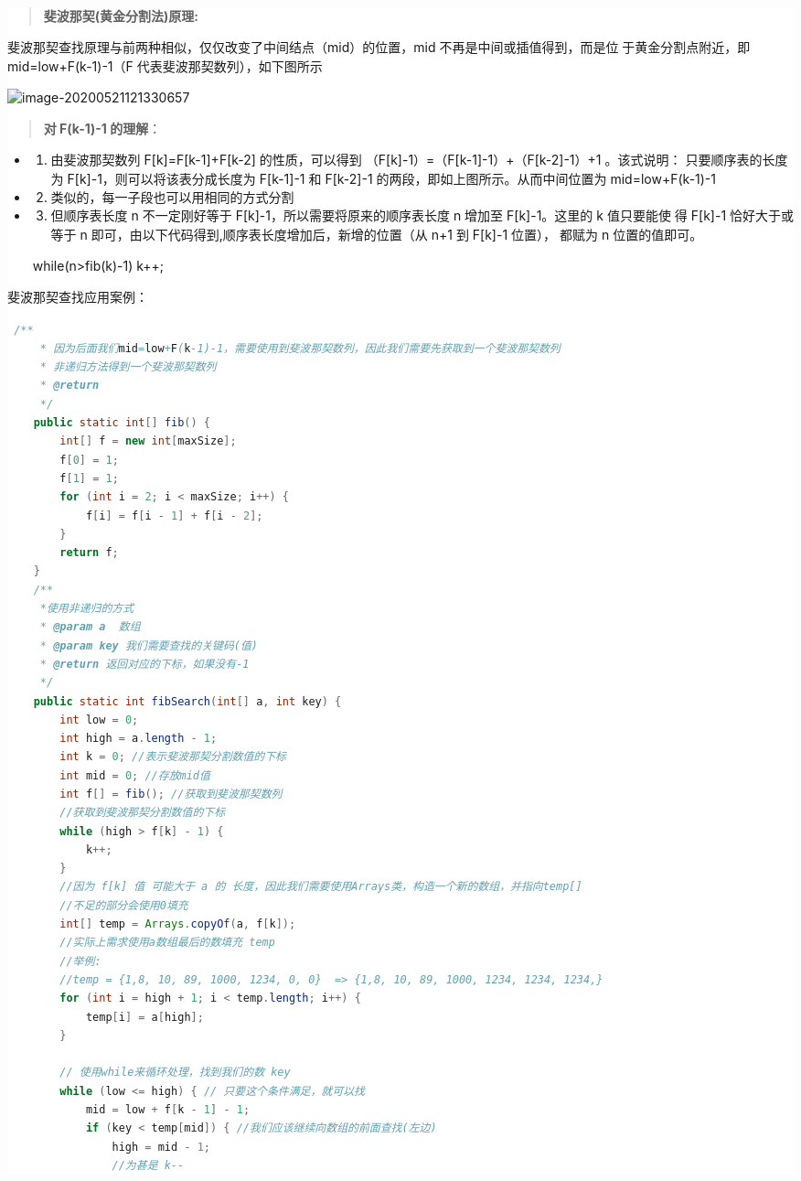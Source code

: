 > **斐波那契(黄金分割法)原理:** 

斐波那契查找原理与前两种相似，仅仅改变了中间结点（mid）的位置，mid 不再是中间或插值得到，而是位 于黄金分割点附近，即 mid=low+F(k-1)-1（F 代表斐波那契数列），如下图所示

![image-20200521121330657](https://guliedu-zhanbo.oss-cn-beijing.aliyuncs.com/blog/image/20200521121331.png)

> **对 F(k-1)-1 的理解**： 

- 1) 由斐波那契数列 F[k]=F[k-1]+F[k-2] 的性质，可以得到 （F[k]-1）=（F[k-1]-1）+（F[k-2]-1）+1 。该式说明： 只要顺序表的长度为 F[k]-1，则可以将该表分成长度为 F[k-1]-1 和 F[k-2]-1 的两段，即如上图所示。从而中间位置为 mid=low+F(k-1)-1

- 2) 类似的，每一子段也可以用相同的方式分割 

- 3) 但顺序表长度 n 不一定刚好等于 F[k]-1，所以需要将原来的顺序表长度 n 增加至 F[k]-1。这里的 k 值只要能使 得 F[k]-1 恰好大于或等于 n 即可，由以下代码得到,顺序表长度增加后，新增的位置（从 n+1 到 F[k]-1 位置）， 都赋为 n 位置的值即可。 

  ​	while(n>fib(k)-1) k++;

斐波那契查找应用案例： 

```java
 /**
     * 因为后面我们mid=low+F(k-1)-1，需要使用到斐波那契数列，因此我们需要先获取到一个斐波那契数列
     * 非递归方法得到一个斐波那契数列
     * @return
     */
    public static int[] fib() {
        int[] f = new int[maxSize];
        f[0] = 1;
        f[1] = 1;
        for (int i = 2; i < maxSize; i++) {
            f[i] = f[i - 1] + f[i - 2];
        }
        return f;
    }
    /**
     *使用非递归的方式
     * @param a  数组
     * @param key 我们需要查找的关键码(值)
     * @return 返回对应的下标，如果没有-1
     */
    public static int fibSearch(int[] a, int key) {
        int low = 0;
        int high = a.length - 1;
        int k = 0; //表示斐波那契分割数值的下标
        int mid = 0; //存放mid值
        int f[] = fib(); //获取到斐波那契数列
        //获取到斐波那契分割数值的下标
        while (high > f[k] - 1) {
            k++;
        }
        //因为 f[k] 值 可能大于 a 的 长度，因此我们需要使用Arrays类，构造一个新的数组，并指向temp[]
        //不足的部分会使用0填充
        int[] temp = Arrays.copyOf(a, f[k]);
        //实际上需求使用a数组最后的数填充 temp
        //举例:
        //temp = {1,8, 10, 89, 1000, 1234, 0, 0}  => {1,8, 10, 89, 1000, 1234, 1234, 1234,}
        for (int i = high + 1; i < temp.length; i++) {
            temp[i] = a[high];
        }

        // 使用while来循环处理，找到我们的数 key
        while (low <= high) { // 只要这个条件满足，就可以找
            mid = low + f[k - 1] - 1;
            if (key < temp[mid]) { //我们应该继续向数组的前面查找(左边)
                high = mid - 1;
                //为甚是 k--
```